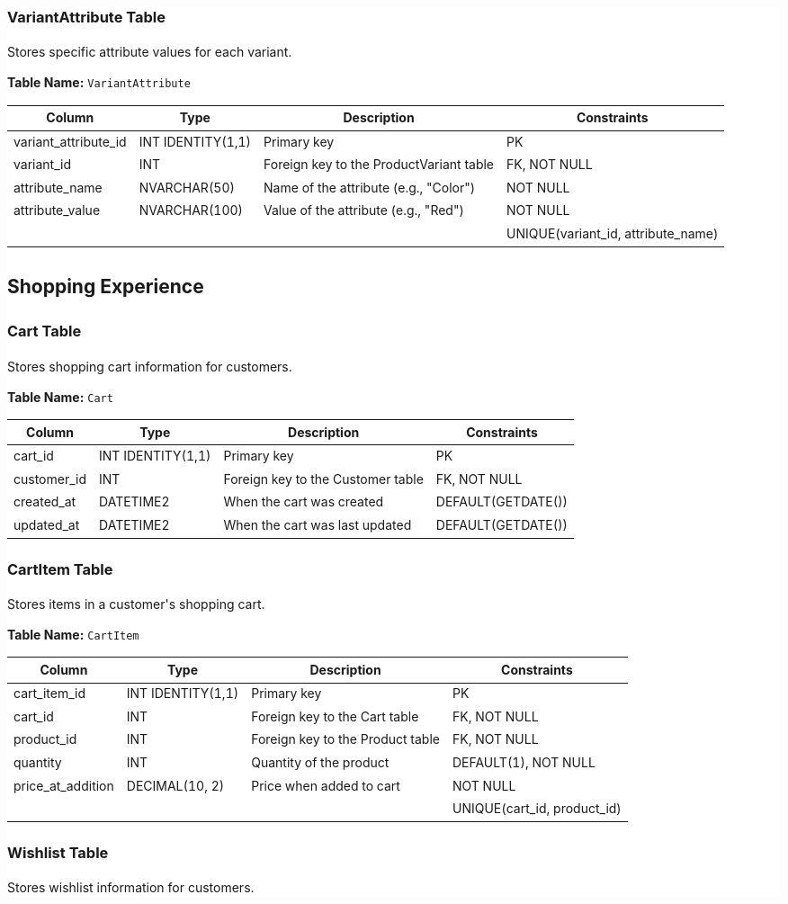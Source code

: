 ### VariantAttribute Table
Stores specific attribute values for each variant.

**Table Name:** `VariantAttribute`

| Column | Type | Description | Constraints |
|--------|------|-------------|------------|
| variant_attribute_id | INT IDENTITY(1,1) | Primary key | PK |
| variant_id | INT | Foreign key to the ProductVariant table | FK, NOT NULL |
| attribute_name | NVARCHAR(50) | Name of the attribute (e.g., "Color") | NOT NULL |
| attribute_value | NVARCHAR(100) | Value of the attribute (e.g., "Red") | NOT NULL |
|  |  |  | UNIQUE(variant_id, attribute_name) |

## Shopping Experience

### Cart Table
Stores shopping cart information for customers.

**Table Name:** `Cart`

| Column | Type | Description | Constraints |
|--------|------|-------------|------------|
| cart_id | INT IDENTITY(1,1) | Primary key | PK |
| customer_id | INT | Foreign key to the Customer table | FK, NOT NULL |
| created_at | DATETIME2 | When the cart was created | DEFAULT(GETDATE()) |
| updated_at | DATETIME2 | When the cart was last updated | DEFAULT(GETDATE()) |

### CartItem Table
Stores items in a customer's shopping cart.

**Table Name:** `CartItem`

| Column | Type | Description | Constraints |
|--------|------|-------------|------------|
| cart_item_id | INT IDENTITY(1,1) | Primary key | PK |
| cart_id | INT | Foreign key to the Cart table | FK, NOT NULL |
| product_id | INT | Foreign key to the Product table | FK, NOT NULL |
| quantity | INT | Quantity of the product | DEFAULT(1), NOT NULL |
| price_at_addition | DECIMAL(10, 2) | Price when added to cart | NOT NULL |
|  |  |  | UNIQUE(cart_id, product_id) |

### Wishlist Table
Stores wishlist information for customers.

